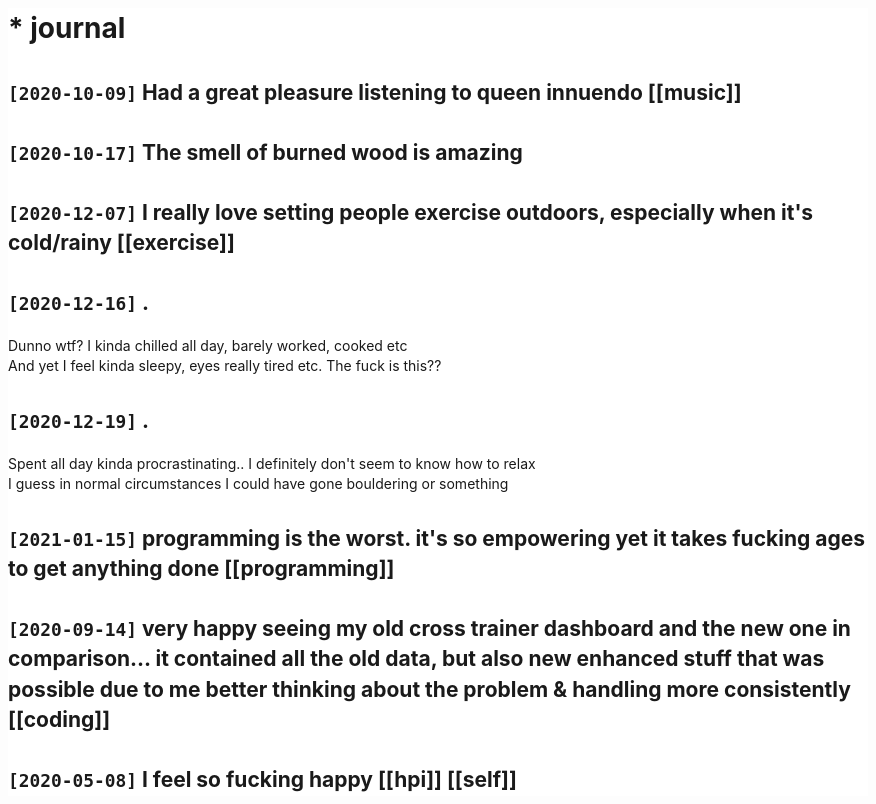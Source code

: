 


# \* journal





## `[2020-10-09]` Had a great pleasure listening to queen innuendo      [[music]]




## `[2020-10-17]` The smell of burned wood is amazing




## `[2020-12-07]` I really love setting people exercise outdoors, especially when it's cold/rainy      [[exercise]]




## `[2020-12-16]` .

Dunno wtf? I kinda chilled all day, barely worked, cooked etc  
And yet I feel kinda sleepy, eyes really tired etc. The fuck is this??  




## `[2020-12-19]` .

Spent all day kinda procrastinating.. I definitely don't seem to know how to relax  
I guess in normal circumstances I could have gone bouldering or something  




## `[2021-01-15]` programming is the worst. it's so empowering yet it takes fucking ages to get anything done      [[programming]]




## `[2020-09-14]` very happy seeing my old cross trainer dashboard and the new one in comparison&#x2026; it contained all the old data, but also new enhanced stuff that was possible due to me better thinking about the problem & handling more consistently      [[coding]]




## `[2020-05-08]` I feel so fucking happy      [[hpi]] [[self]]

